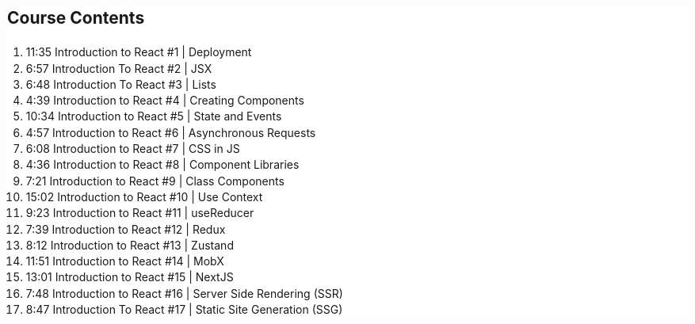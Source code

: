 ## Course Contents
1. 11:35 Introduction to React #1 | Deployment
1. 6:57 Introduction To React #2 | JSX
1. 6:48 Introduction To React #3 | Lists
1. 4:39 Introduction to React #4 | Creating Components
1. 10:34 Introduction to React #5 | State and Events
1. 4:57 Introduction to React #6 | Asynchronous Requests
1. 6:08 Introduction to React #7 | CSS in JS
1. 4:36 Introduction to React #8 | Component Libraries
1. 7:21 Introduction to React #9 | Class Components
1. 15:02 Introduction to React #10 | Use Context
1. 9:23 Introduction to React #11 | useReducer
1. 7:39 Introduction to React #12 | Redux
1. 8:12 Introduction to React #13 | Zustand
1. 11:51 Introduction to React #14 | MobX
1. 13:01 Introduction to React #15 | NextJS
1. 7:48 Introduction to React #16 | Server Side Rendering (SSR)
1. 8:47 Introduction To React #17 | Static Site Generation (SSG)

